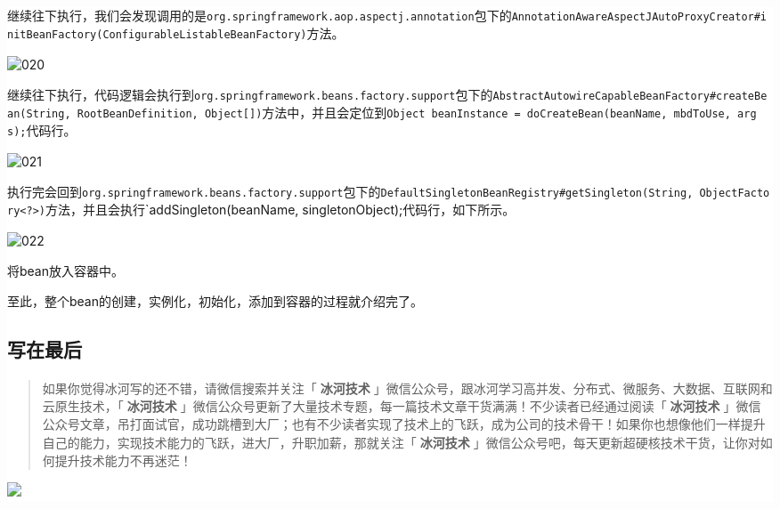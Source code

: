 继续往下执行，我们会发现调用的是`org.springframework.aop.aspectj.annotation`包下的`AnnotationAwareAspectJAutoProxyCreator#initBeanFactory(ConfigurableListableBeanFactory)`方法。

![020](https://binghe.gitcode.host/assets/images/core/spring/ioc/2022-04-04-044-020.png)

继续往下执行，代码逻辑会执行到`org.springframework.beans.factory.support`包下的`AbstractAutowireCapableBeanFactory#createBean(String, RootBeanDefinition, Object[])`方法中，并且会定位到`Object beanInstance = doCreateBean(beanName, mbdToUse, args);`代码行。

![021](https://binghe.gitcode.host/assets/images/core/spring/ioc/2022-04-04-044-021.png)

执行完会回到`org.springframework.beans.factory.support`包下的`DefaultSingletonBeanRegistry#getSingleton(String, ObjectFactory<?>)`方法，并且会执行`addSingleton(beanName, singletonObject);代码行，如下所示。

![022](https://binghe.gitcode.host/assets/images/core/spring/ioc/2022-04-04-044-022.png)

将bean放入容器中。

至此，整个bean的创建，实例化，初始化，添加到容器的过程就介绍完了。


## 写在最后

> 如果你觉得冰河写的还不错，请微信搜索并关注「 **冰河技术** 」微信公众号，跟冰河学习高并发、分布式、微服务、大数据、互联网和云原生技术，「 **冰河技术** 」微信公众号更新了大量技术专题，每一篇技术文章干货满满！不少读者已经通过阅读「 **冰河技术** 」微信公众号文章，吊打面试官，成功跳槽到大厂；也有不少读者实现了技术上的飞跃，成为公司的技术骨干！如果你也想像他们一样提升自己的能力，实现技术能力的飞跃，进大厂，升职加薪，那就关注「 **冰河技术** 」微信公众号吧，每天更新超硬核技术干货，让你对如何提升技术能力不再迷茫！


![](https://img-blog.csdnimg.cn/20200906013715889.png)





